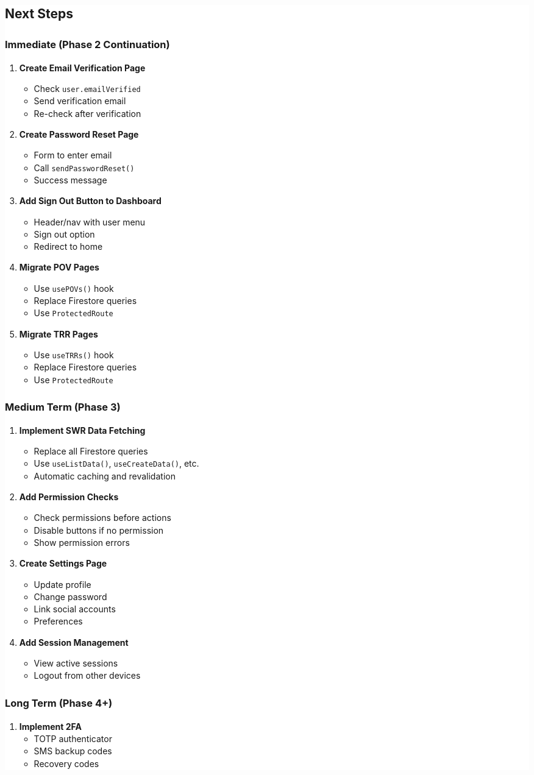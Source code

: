 ## Next Steps

### Immediate (Phase 2 Continuation)

1. **Create Email Verification Page**
   - Check `user.emailVerified`
   - Send verification email
   - Re-check after verification

2. **Create Password Reset Page**
   - Form to enter email
   - Call `sendPasswordReset()`
   - Success message

3. **Add Sign Out Button to Dashboard**
   - Header/nav with user menu
   - Sign out option
   - Redirect to home

4. **Migrate POV Pages**
   - Use `usePOVs()` hook
   - Replace Firestore queries
   - Use `ProtectedRoute`

5. **Migrate TRR Pages**
   - Use `useTRRs()` hook
   - Replace Firestore queries
   - Use `ProtectedRoute`

### Medium Term (Phase 3)

1. **Implement SWR Data Fetching**
   - Replace all Firestore queries
   - Use `useListData()`, `useCreateData()`, etc.
   - Automatic caching and revalidation

2. **Add Permission Checks**
   - Check permissions before actions
   - Disable buttons if no permission
   - Show permission errors

3. **Create Settings Page**
   - Update profile
   - Change password
   - Link social accounts
   - Preferences

4. **Add Session Management**
   - View active sessions
   - Logout from other devices

### Long Term (Phase 4+)

1. **Implement 2FA**
   - TOTP authenticator
   - SMS backup codes
   - Recovery codes
